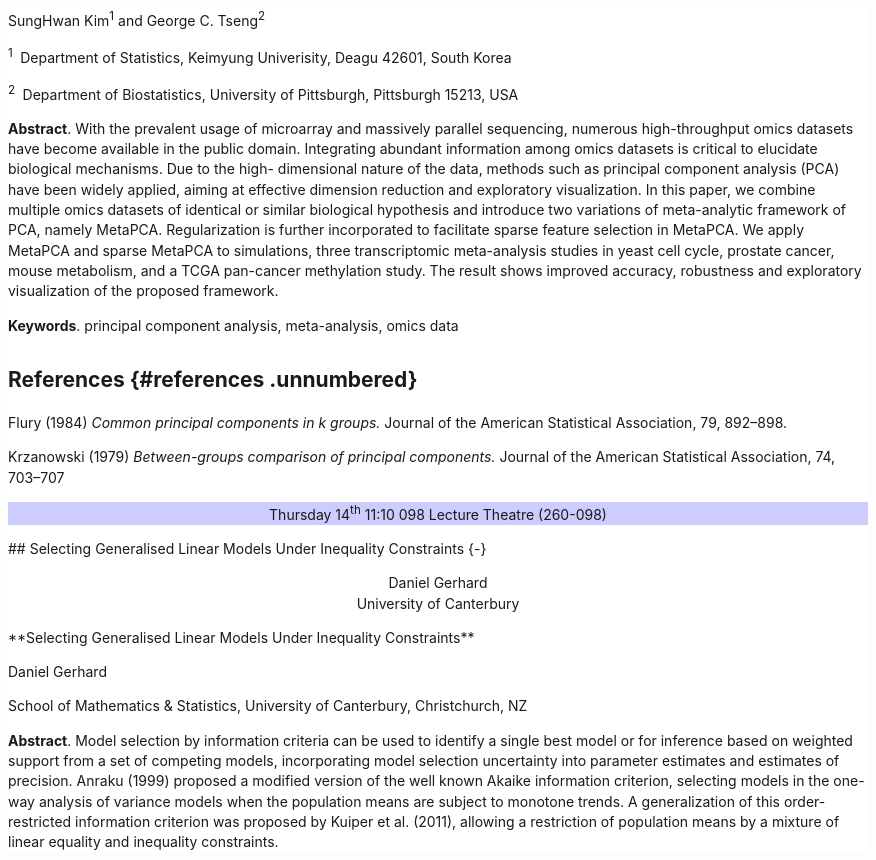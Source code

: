 SungHwan Kim$^1$ and George C. Tseng$^2$

$^1 \;$ Department of Statistics, Keimyung Univerisity, Deagu 42601,
South Korea

$^2 \;$ Department of Biostatistics, University of Pittsburgh,
Pittsburgh 15213, USA

<span>**Abstract**</span>. With the prevalent usage of microarray and
massively parallel sequencing, numerous high-throughput omics datasets
have become available in the public domain. Integrating abundant
information among omics datasets is critical to elucidate biological
mechanisms. Due to the high- dimensional nature of the data, methods
such as principal component analysis (PCA) have been widely applied,
aiming at effective dimension reduction and exploratory visualization.
In this paper, we combine multiple omics datasets of identical or
similar biological hypothesis and introduce two variations of
meta-analytic framework of PCA, namely MetaPCA. Regularization is
further incorporated to facilitate sparse feature selection in MetaPCA.
We apply MetaPCA and sparse MetaPCA to simulations, three transcriptomic
meta-analysis studies in yeast cell cycle, prostate cancer, mouse
metabolism, and a TCGA pan-cancer methylation study. The result shows
improved accuracy, robustness and exploratory visualization of the
proposed framework.

<span>**Keywords**</span>. principal component analysis, meta-analysis,
omics data

References {#references .unnumbered}
----------

Flury (1984) *Common principal components in k groups.* Journal of the
American Statistical Association, 79, 892–898.

Krzanowski (1979) *Between-groups comparison of principal components.*
Journal of the American Statistical Association, 74, 703–707
<p class="pagebreak"></p>
<p style="background-color:#ccccff;text-align:center">Thursday 14<sup>th</sup> 11:10 098 Lecture Theatre (260-098)</p>
## Selecting Generalised Linear Models Under Inequality Constraints {-}
<p style="text-align:center">
Daniel Gerhard<br />
University of Canterbury<br />
</p>
<span>**Selecting Generalised Linear Models Under Inequality
Constraints**</span>

Daniel Gerhard

School of Mathematics & Statistics, University of Canterbury,
Christchurch, NZ

<span>**Abstract**</span>. Model selection by information criteria can
be used to identify a single best model or for inference based on
weighted support from a set of competing models, incorporating model
selection uncertainty into parameter estimates and estimates of
precision. Anraku (1999) proposed a modified version of the well known
Akaike information criterion, selecting models in the one-way analysis
of variance models when the population means are subject to monotone
trends. A generalization of this order-restricted information criterion
was proposed by Kuiper et al. (2011), allowing a restriction of
population means by a mixture of linear equality and inequality
constraints.

